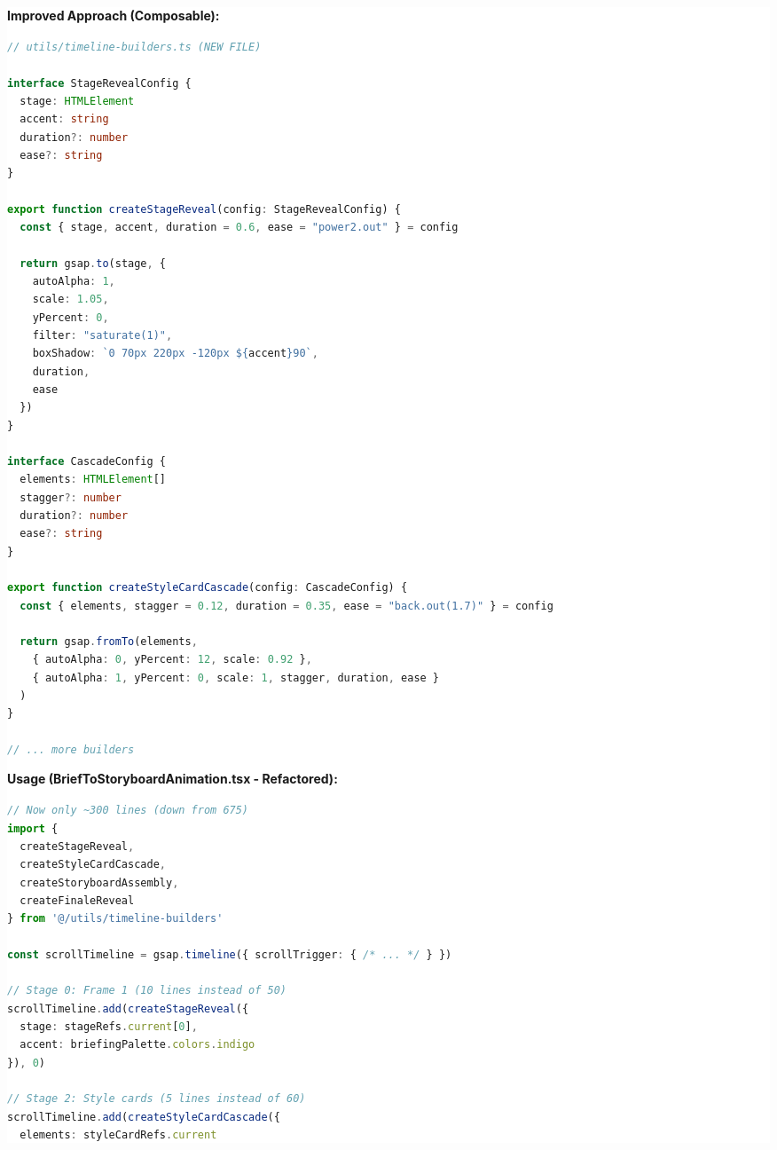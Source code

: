**Improved Approach (Composable):**
```typescript
// utils/timeline-builders.ts (NEW FILE)

interface StageRevealConfig {
  stage: HTMLElement
  accent: string
  duration?: number
  ease?: string
}

export function createStageReveal(config: StageRevealConfig) {
  const { stage, accent, duration = 0.6, ease = "power2.out" } = config

  return gsap.to(stage, {
    autoAlpha: 1,
    scale: 1.05,
    yPercent: 0,
    filter: "saturate(1)",
    boxShadow: `0 70px 220px -120px ${accent}90`,
    duration,
    ease
  })
}

interface CascadeConfig {
  elements: HTMLElement[]
  stagger?: number
  duration?: number
  ease?: string
}

export function createStyleCardCascade(config: CascadeConfig) {
  const { elements, stagger = 0.12, duration = 0.35, ease = "back.out(1.7)" } = config

  return gsap.fromTo(elements,
    { autoAlpha: 0, yPercent: 12, scale: 0.92 },
    { autoAlpha: 1, yPercent: 0, scale: 1, stagger, duration, ease }
  )
}

// ... more builders
```

**Usage (BriefToStoryboardAnimation.tsx - Refactored):**
```typescript
// Now only ~300 lines (down from 675)
import {
  createStageReveal,
  createStyleCardCascade,
  createStoryboardAssembly,
  createFinaleReveal
} from '@/utils/timeline-builders'

const scrollTimeline = gsap.timeline({ scrollTrigger: { /* ... */ } })

// Stage 0: Frame 1 (10 lines instead of 50)
scrollTimeline.add(createStageReveal({
  stage: stageRefs.current[0],
  accent: briefingPalette.colors.indigo
}), 0)

// Stage 2: Style cards (5 lines instead of 60)
scrollTimeline.add(createStyleCardCascade({
  elements: styleCardRefs.current
```